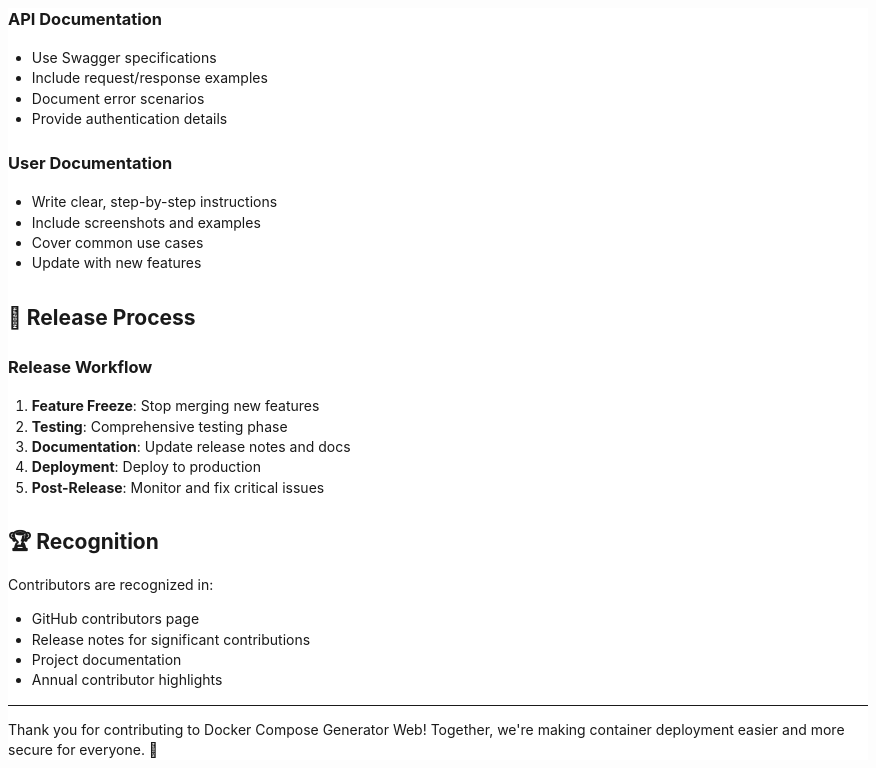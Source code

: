 ### API Documentation
- Use Swagger specifications
- Include request/response examples
- Document error scenarios
- Provide authentication details

### User Documentation
- Write clear, step-by-step instructions
- Include screenshots and examples
- Cover common use cases
- Update with new features

## 🚀 Release Process

### Release Workflow
1. **Feature Freeze**: Stop merging new features
2. **Testing**: Comprehensive testing phase
3. **Documentation**: Update release notes and docs
4. **Deployment**: Deploy to production
5. **Post-Release**: Monitor and fix critical issues

## 🏆 Recognition

Contributors are recognized in:
- GitHub contributors page
- Release notes for significant contributions
- Project documentation
- Annual contributor highlights

---

Thank you for contributing to Docker Compose Generator Web! Together, we're making container deployment easier and more secure for everyone. 🎉
